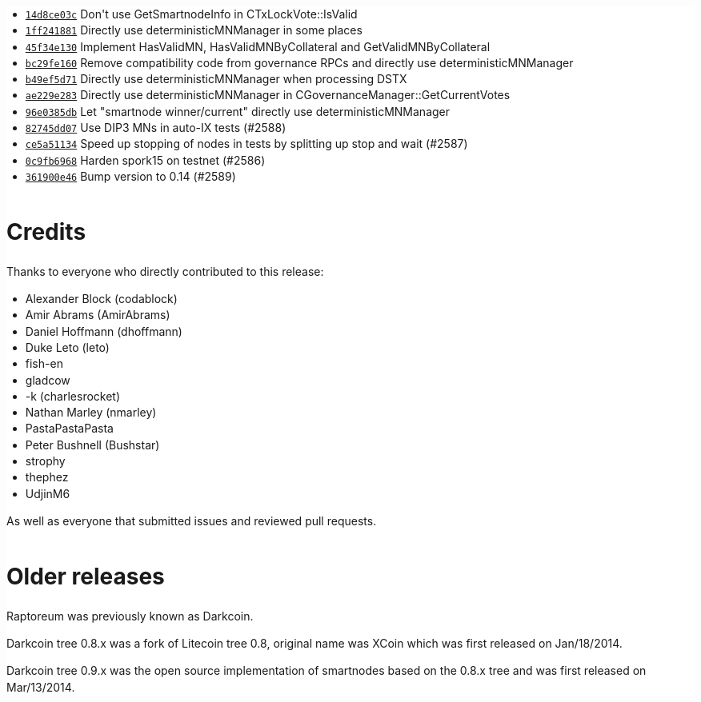 - [`14d8ce03c`](https://github.com/raptoreum/raptoreum/commit/14d8ce03c) Don't use GetSmartnodeInfo in CTxLockVote::IsValid
- [`1ff241881`](https://github.com/raptoreum/raptoreum/commit/1ff241881) Directly use deterministicMNManager in some places
- [`45f34e130`](https://github.com/raptoreum/raptoreum/commit/45f34e130) Implement HasValidMN, HasValidMNByCollateral and GetValidMNByCollateral
- [`bc29fe160`](https://github.com/raptoreum/raptoreum/commit/bc29fe160) Remove compatibility code from governance RPCs and directly use deterministicMNManager
- [`b49ef5d71`](https://github.com/raptoreum/raptoreum/commit/b49ef5d71) Directly use deterministicMNManager when processing DSTX
- [`ae229e283`](https://github.com/raptoreum/raptoreum/commit/ae229e283) Directly use deterministicMNManager in CGovernanceManager::GetCurrentVotes
- [`96e0385db`](https://github.com/raptoreum/raptoreum/commit/96e0385db) Let "smartnode winner/current" directly use deterministicMNManager
- [`82745dd07`](https://github.com/raptoreum/raptoreum/commit/82745dd07) Use DIP3 MNs in auto-IX tests (#2588)
- [`ce5a51134`](https://github.com/raptoreum/raptoreum/commit/ce5a51134) Speed up stopping of nodes in tests by splitting up stop and wait (#2587)
- [`0c9fb6968`](https://github.com/raptoreum/raptoreum/commit/0c9fb6968) Harden spork15 on testnet (#2586)
- [`361900e46`](https://github.com/raptoreum/raptoreum/commit/361900e46) Bump version to 0.14 (#2589)

Credits
=======

Thanks to everyone who directly contributed to this release:

- Alexander Block (codablock)
- Amir Abrams (AmirAbrams)
- Daniel Hoffmann (dhoffmann)
- Duke Leto (leto)
- fish-en
- gladcow
- -k (charlesrocket)
- Nathan Marley (nmarley)
- PastaPastaPasta
- Peter Bushnell (Bushstar)
- strophy
- thephez
- UdjinM6

As well as everyone that submitted issues and reviewed pull requests.

Older releases
==============

Raptoreum was previously known as Darkcoin.

Darkcoin tree 0.8.x was a fork of Litecoin tree 0.8, original name was XCoin
which was first released on Jan/18/2014.

Darkcoin tree 0.9.x was the open source implementation of smartnodes based on
the 0.8.x tree and was first released on Mar/13/2014.
